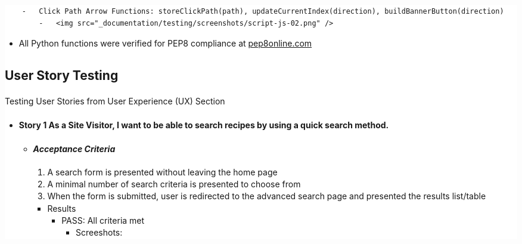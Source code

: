         -   Click Path Arrow Functions: storeClickPath(path), updateCurrentIndex(direction), buildBannerButton(direction)
            -   <img src="_documentation/testing/screenshots/script-js-02.png" />
-   All Python functions were verified for PEP8 compliance at [pep8online.com](http://pep8online.com/)

<a name="TESTSTORIES"></a>
## User Story Testing
Testing User Stories from User Experience (UX) Section

-   #### **Story 1** As a Site Visitor, I want to be able to search recipes by using a quick search method.
    -  #### *Acceptance Criteria*
        1.  A search form is presented without leaving the home page
        2.  A minimal number of search criteria is presented to choose from
        3.  When the form is submitted, user is redirected to the advanced search page and presented the results list/table
        -   Results
            -   PASS: All criteria met
                -   Screeshots:
